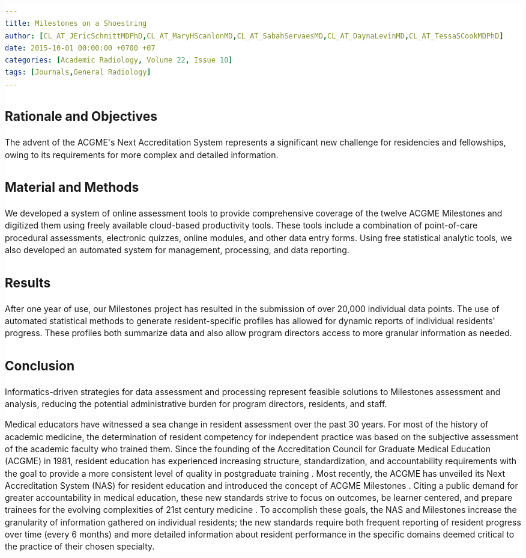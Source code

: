 ```yaml
---
title: Milestones on a Shoestring
author: [CL_AT_JEricSchmittMDPhD,CL_AT_MaryHScanlonMD,CL_AT_SabahServaesMD,CL_AT_DaynaLevinMD,CL_AT_TessaSCookMDPhD]
date: 2015-10-01 00:00:00 +0700 +07
categories: [Academic Radiology, Volume 22, Issue 10]
tags: [Journals,General Radiology]
---
```

## Rationale and Objectives

The advent of the ACGME's Next Accreditation System represents a significant new challenge for residencies and fellowships, owing to its requirements for more complex and detailed information.

## Material and Methods

We developed a system of online assessment tools to provide comprehensive coverage of the twelve ACGME Milestones and digitized them using freely available cloud-based productivity tools. These tools include a combination of point-of-care procedural assessments, electronic quizzes, online modules, and other data entry forms. Using free statistical analytic tools, we also developed an automated system for management, processing, and data reporting.

## Results

After one year of use, our Milestones project has resulted in the submission of over 20,000 individual data points. The use of automated statistical methods to generate resident-specific profiles has allowed for dynamic reports of individual residents' progress. These profiles both summarize data and also allow program directors access to more granular information as needed.

## Conclusion

Informatics-driven strategies for data assessment and processing represent feasible solutions to Milestones assessment and analysis, reducing the potential administrative burden for program directors, residents, and staff.

Medical educators have witnessed a sea change in resident assessment over the past 30 years. For most of the history of academic medicine, the determination of resident competency for independent practice was based on the subjective assessment of the academic faculty who trained them. Since the founding of the Accreditation Council for Graduate Medical Education (ACGME) in 1981, resident education has experienced increasing structure, standardization, and accountability requirements with the goal to provide a more consistent level of quality in postgraduate training . Most recently, the ACGME has unveiled its Next Accreditation System (NAS) for resident education and introduced the concept of ACGME Milestones . Citing a public demand for greater accountability in medical education, these new standards strive to focus on outcomes, be learner centered, and prepare trainees for the evolving complexities of 21st century medicine . To accomplish these goals, the NAS and Milestones increase the granularity of information gathered on individual residents; the new standards require both frequent reporting of resident progress over time (every 6 months) and more detailed information about resident performance in the specific domains deemed critical to the practice of their chosen specialty.
